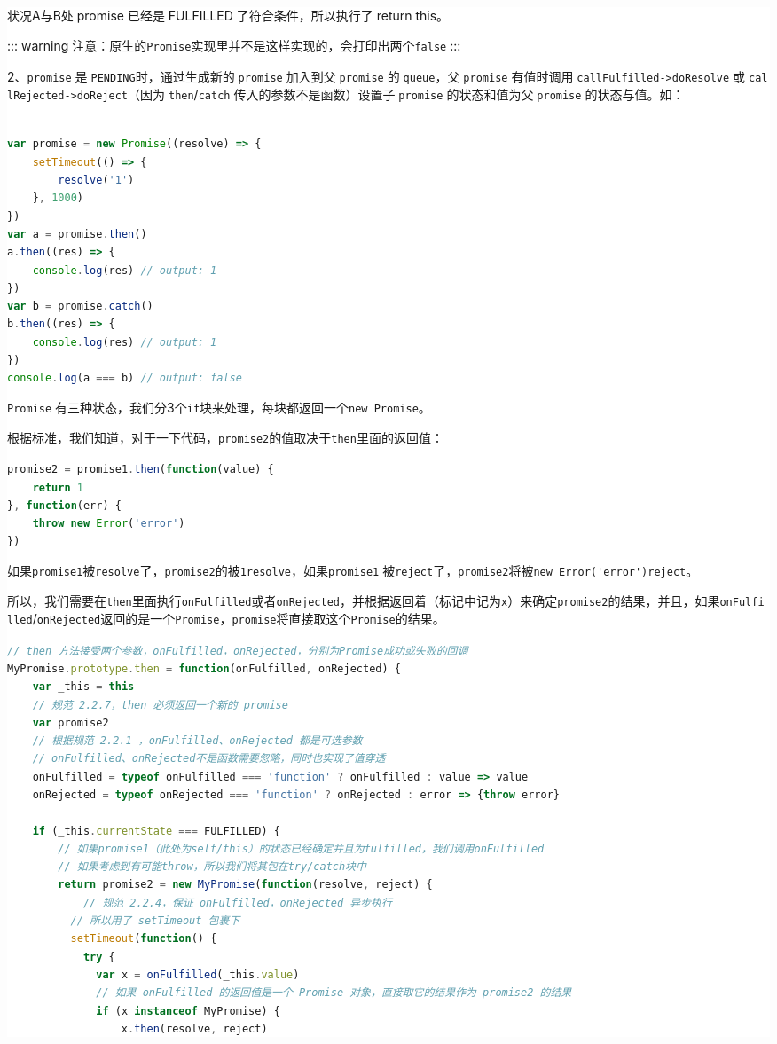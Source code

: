 状况A与B处 promise 已经是 FULFILLED 了符合条件，所以执行了 return this。

::: warning
注意：原生的`Promise`实现里并不是这样实现的，会打印出两个`false`
:::

2、`promise` 是 `PENDING`时，通过生成新的 `promise` 加入到父 `promise` 的 `queue`，父 `promise` 有值时调用 `callFulfilled->doResolve` 或 `callRejected->doReject`（因为 `then`/`catch` 传入的参数不是函数）设置子 `promise` 的状态和值为父 `promise` 的状态与值。如：

```js

var promise = new Promise((resolve) => {
    setTimeout(() => {
        resolve('1')
    }, 1000)
})
var a = promise.then()
a.then((res) => {
    console.log(res) // output: 1
})
var b = promise.catch()
b.then((res) => {
    console.log(res) // output: 1
})
console.log(a === b) // output: false
```

`Promise` 有三种状态，我们分3个`if`块来处理，每块都返回一个`new Promise`。

根据标准，我们知道，对于一下代码，`promise2`的值取决于`then`里面的返回值：

```js
promise2 = promise1.then(function(value) {
    return 1
}, function(err) {
    throw new Error('error')
})
```

如果`promise1`被`resolve`了，`promise2`的被`1resolve`，如果`promise1` 被`reject`了，`promise2`将被`new Error('error')reject`。

所以，我们需要在`then`里面执行`onFulfilled`或者`onRejected`，并根据返回着（标记中记为`x`）来确定`promise2`的结果，并且，如果`onFulfilled`/`onRejected`返回的是一个`Promise`，`promise`将直接取这个`Promise`的结果。

```js
// then 方法接受两个参数，onFulfilled，onRejected，分别为Promise成功或失败的回调
MyPromise.prototype.then = function(onFulfilled, onRejected) {
    var _this = this
    // 规范 2.2.7，then 必须返回一个新的 promise
    var promise2
    // 根据规范 2.2.1 ，onFulfilled、onRejected 都是可选参数
    // onFulfilled、onRejected不是函数需要忽略，同时也实现了值穿透
    onFulfilled = typeof onFulfilled === 'function' ? onFulfilled : value => value
    onRejected = typeof onRejected === 'function' ? onRejected : error => {throw error}
    
    if (_this.currentState === FULFILLED) {
        // 如果promise1（此处为self/this）的状态已经确定并且为fulfilled，我们调用onFulfilled
        // 如果考虑到有可能throw，所以我们将其包在try/catch块中
        return promise2 = new MyPromise(function(resolve, reject) {
            // 规范 2.2.4，保证 onFulfilled，onRejected 异步执行
          // 所以用了 setTimeout 包裹下
          setTimeout(function() {
            try {
              var x = onFulfilled(_this.value)
              // 如果 onFulfilled 的返回值是一个 Promise 对象，直接取它的结果作为 promise2 的结果
              if (x instanceof MyPromise) {
                  x.then(resolve, reject)
```